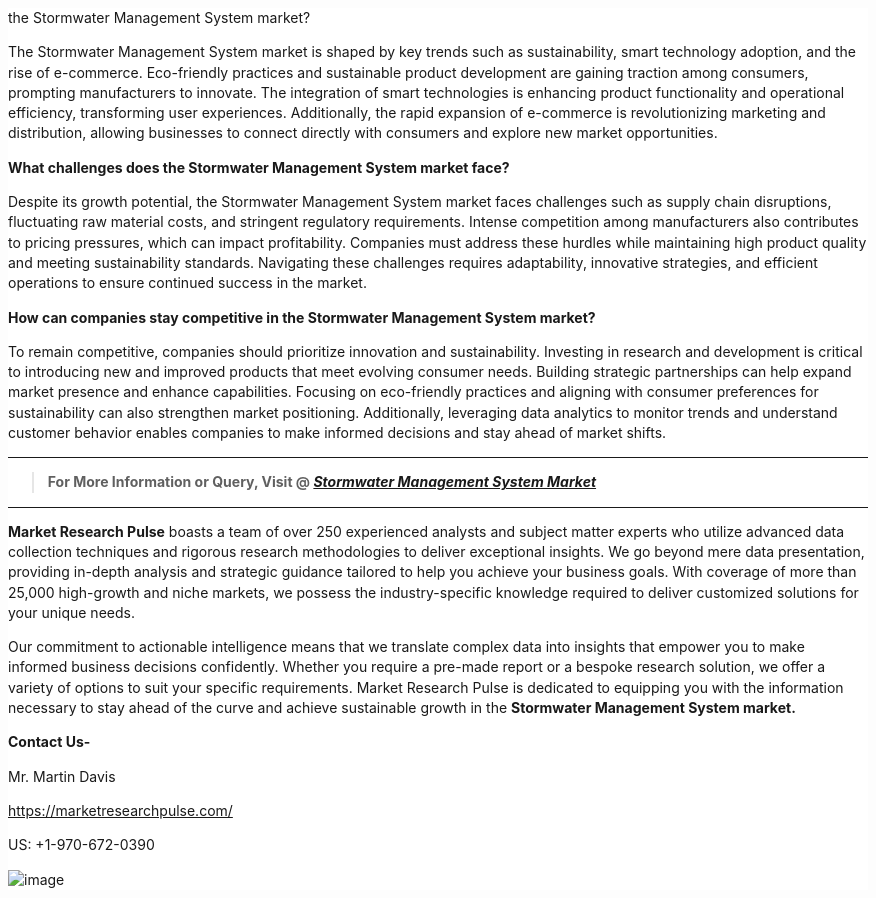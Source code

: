 the Stormwater Management System market?</strong></p><p>The Stormwater Management System market is shaped by key trends such as sustainability, smart technology adoption, and the rise of e-commerce. Eco-friendly practices and sustainable product development are gaining traction among consumers, prompting manufacturers to innovate. The integration of smart technologies is enhancing product functionality and operational efficiency, transforming user experiences. Additionally, the rapid expansion of e-commerce is revolutionizing marketing and distribution, allowing businesses to connect directly with consumers and explore new market opportunities.</p><p><strong>What challenges does the Stormwater Management System market face?</strong></p><p>Despite its growth potential, the Stormwater Management System market faces challenges such as supply chain disruptions, fluctuating raw material costs, and stringent regulatory requirements. Intense competition among manufacturers also contributes to pricing pressures, which can impact profitability. Companies must address these hurdles while maintaining high product quality and meeting sustainability standards. Navigating these challenges requires adaptability, innovative strategies, and efficient operations to ensure continued success in the market.</p><p><strong>How can companies stay competitive in the Stormwater Management System market?</strong></p><p>To remain competitive, companies should prioritize innovation and sustainability. Investing in research and development is critical to introducing new and improved products that meet evolving consumer needs. Building strategic partnerships can help expand market presence and enhance capabilities. Focusing on eco-friendly practices and aligning with consumer preferences for sustainability can also strengthen market positioning. Additionally, leveraging data analytics to monitor trends and understand customer behavior enables companies to make informed decisions and stay ahead of market shifts.</p><hr /><blockquote><p><strong>For More Information or Query, Visit @&nbsp;<em><a href="https://marketresearchpulse.com/report/36496/stormwater-management-system-market?utm_source=Linkedin&utm_medium=091">Stormwater Management System Market</a></em></strong></p></blockquote><hr /><p><strong>Market Research Pulse</strong> boasts a team of over 250 experienced analysts and subject matter experts who utilize advanced data collection techniques and rigorous research methodologies to deliver exceptional insights. We go beyond mere data presentation, providing in-depth analysis and strategic guidance tailored to help you achieve your business goals. With coverage of more than 25,000 high-growth and niche markets, we possess the industry-specific knowledge required to deliver customized solutions for your unique needs.</p><p>Our commitment to actionable intelligence means that we translate complex data into insights that empower you to make informed business decisions confidently. Whether you require a pre-made report or a bespoke research solution, we offer a variety of options to suit your specific requirements. Market Research Pulse is dedicated to equipping you with the information necessary to stay ahead of the curve and achieve sustainable growth in the <strong>Stormwater Management System market.</strong></p><p><strong>Contact Us-</strong></p><p>Mr. Martin Davis</p><p>https://marketresearchpulse.com/</p><p>US: +1-970-672-0390</p>
![image](https://github.com/user-attachments/assets/e336b0fc-933f-41b0-bfcb-fffd54754980)

